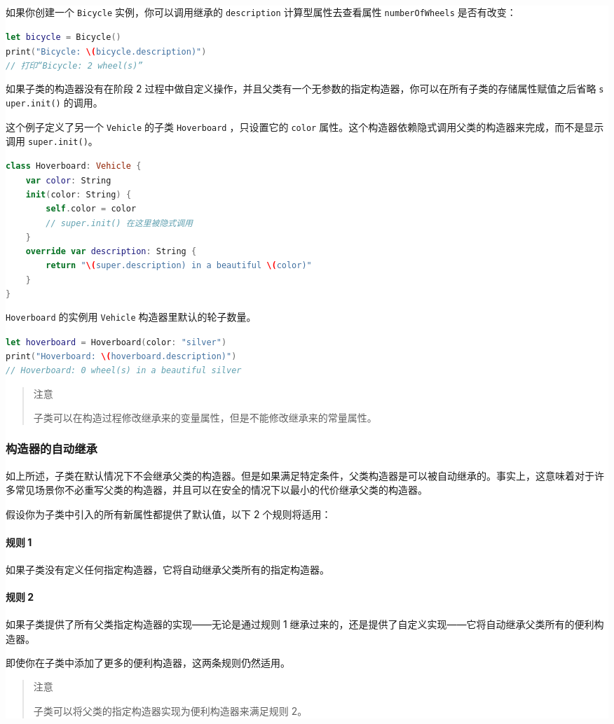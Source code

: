 如果你创建一个 `Bicycle` 实例，你可以调用继承的 `description` 计算型属性去查看属性 `numberOfWheels` 是否有改变：

```swift
let bicycle = Bicycle()
print("Bicycle: \(bicycle.description)")
// 打印“Bicycle: 2 wheel(s)”
```

如果子类的构造器没有在阶段 2 过程中做自定义操作，并且父类有一个无参数的指定构造器，你可以在所有子类的存储属性赋值之后省略 `super.init()` 的调用。

这个例子定义了另一个 `Vehicle` 的子类 `Hoverboard` ，只设置它的 `color` 属性。这个构造器依赖隐式调用父类的构造器来完成，而不是显示调用 `super.init()`。

```swift
class Hoverboard: Vehicle {
    var color: String
    init(color: String) {
        self.color = color
        // super.init() 在这里被隐式调用
    }
    override var description: String {
        return "\(super.description) in a beautiful \(color)"
    }
}
```

`Hoverboard` 的实例用 `Vehicle` 构造器里默认的轮子数量。

```swift
let hoverboard = Hoverboard(color: "silver")
print("Hoverboard: \(hoverboard.description)")
// Hoverboard: 0 wheel(s) in a beautiful silver
```

> 注意
>
> 子类可以在构造过程修改继承来的变量属性，但是不能修改继承来的常量属性。

### 构造器的自动继承

如上所述，子类在默认情况下不会继承父类的构造器。但是如果满足特定条件，父类构造器是可以被自动继承的。事实上，这意味着对于许多常见场景你不必重写父类的构造器，并且可以在安全的情况下以最小的代价继承父类的构造器。

假设你为子类中引入的所有新属性都提供了默认值，以下 2 个规则将适用：

#### 规则 1

  如果子类没有定义任何指定构造器，它将自动继承父类所有的指定构造器。

#### 规则 2

  如果子类提供了所有父类指定构造器的实现——无论是通过规则 1 继承过来的，还是提供了自定义实现——它将自动继承父类所有的便利构造器。

即使你在子类中添加了更多的便利构造器，这两条规则仍然适用。

> 注意
>
> 子类可以将父类的指定构造器实现为便利构造器来满足规则 2。

